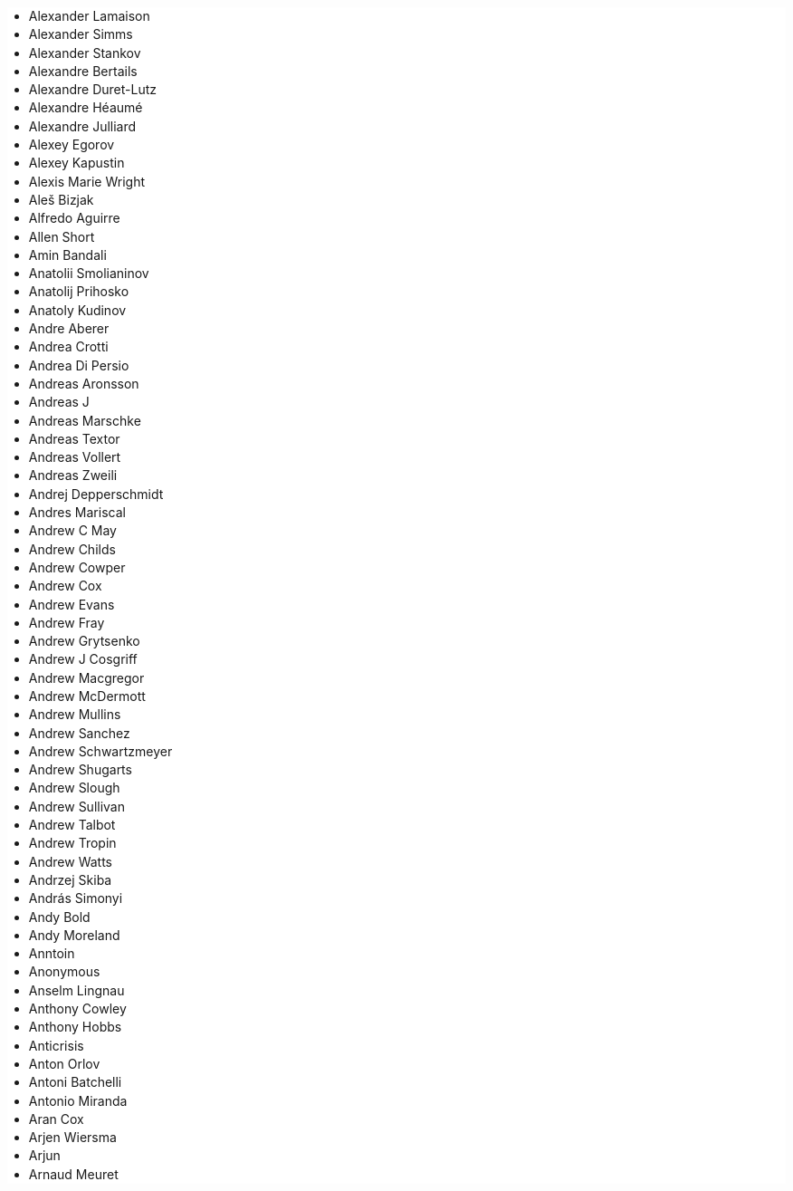 - Alexander Lamaison
- Alexander Simms
- Alexander Stankov
- Alexandre Bertails
- Alexandre Duret-Lutz
- Alexandre Héaumé
- Alexandre Julliard
- Alexey Egorov
- Alexey Kapustin
- Alexis Marie Wright
- Aleš Bizjak
- Alfredo Aguirre
- Allen Short
- Amin Bandali
- Anatolii Smolianinov
- Anatolij Prihosko
- Anatoly Kudinov
- Andre Aberer
- Andrea Crotti
- Andrea Di Persio
- Andreas Aronsson
- Andreas J
- Andreas Marschke
- Andreas Textor
- Andreas Vollert
- Andreas Zweili
- Andrej Depperschmidt
- Andres Mariscal
- Andrew C May
- Andrew Childs
- Andrew Cowper
- Andrew Cox
- Andrew Evans
- Andrew Fray
- Andrew Grytsenko
- Andrew J Cosgriff
- Andrew Macgregor
- Andrew McDermott
- Andrew Mullins
- Andrew Sanchez
- Andrew Schwartzmeyer
- Andrew Shugarts
- Andrew Slough
- Andrew Sullivan
- Andrew Talbot
- Andrew Tropin
- Andrew Watts
- Andrzej Skiba
- András Simonyi
- Andy Bold
- Andy Moreland
- Anntoin
- Anonymous
- Anselm Lingnau
- Anthony Cowley
- Anthony Hobbs
- Anticrisis
- Anton Orlov
- Antoni Batchelli
- Antonio Miranda
- Aran Cox
- Arjen Wiersma
- Arjun
- Arnaud Meuret